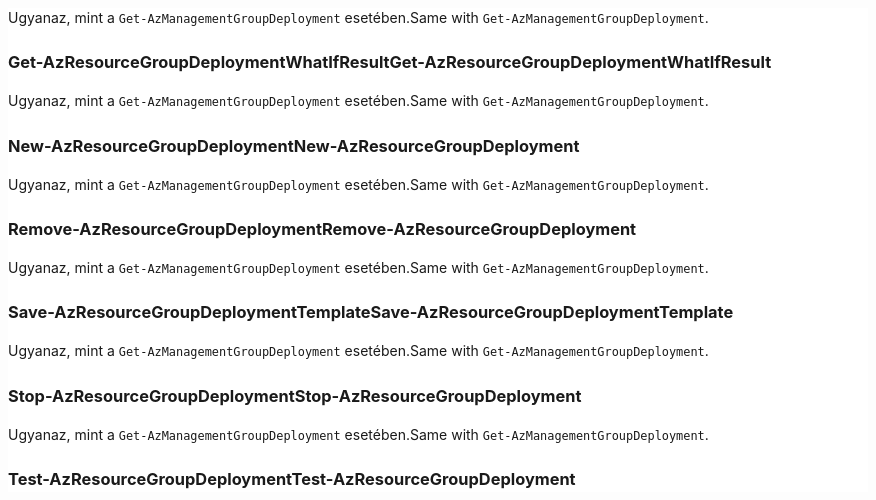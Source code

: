 <span data-ttu-id="54157-288">Ugyanaz, mint a `Get-AzManagementGroupDeployment` esetében.</span><span class="sxs-lookup"><span data-stu-id="54157-288">Same with `Get-AzManagementGroupDeployment`.</span></span>

### <a name="get-azresourcegroupdeploymentwhatifresult"></a><span data-ttu-id="54157-289">Get-AzResourceGroupDeploymentWhatIfResult</span><span class="sxs-lookup"><span data-stu-id="54157-289">Get-AzResourceGroupDeploymentWhatIfResult</span></span>

<span data-ttu-id="54157-290">Ugyanaz, mint a `Get-AzManagementGroupDeployment` esetében.</span><span class="sxs-lookup"><span data-stu-id="54157-290">Same with `Get-AzManagementGroupDeployment`.</span></span>

### <a name="new-azresourcegroupdeployment"></a><span data-ttu-id="54157-291">New-AzResourceGroupDeployment</span><span class="sxs-lookup"><span data-stu-id="54157-291">New-AzResourceGroupDeployment</span></span>

<span data-ttu-id="54157-292">Ugyanaz, mint a `Get-AzManagementGroupDeployment` esetében.</span><span class="sxs-lookup"><span data-stu-id="54157-292">Same with `Get-AzManagementGroupDeployment`.</span></span>

### <a name="remove-azresourcegroupdeployment"></a><span data-ttu-id="54157-293">Remove-AzResourceGroupDeployment</span><span class="sxs-lookup"><span data-stu-id="54157-293">Remove-AzResourceGroupDeployment</span></span>

<span data-ttu-id="54157-294">Ugyanaz, mint a `Get-AzManagementGroupDeployment` esetében.</span><span class="sxs-lookup"><span data-stu-id="54157-294">Same with `Get-AzManagementGroupDeployment`.</span></span>

### <a name="save-azresourcegroupdeploymenttemplate"></a><span data-ttu-id="54157-295">Save-AzResourceGroupDeploymentTemplate</span><span class="sxs-lookup"><span data-stu-id="54157-295">Save-AzResourceGroupDeploymentTemplate</span></span>

<span data-ttu-id="54157-296">Ugyanaz, mint a `Get-AzManagementGroupDeployment` esetében.</span><span class="sxs-lookup"><span data-stu-id="54157-296">Same with `Get-AzManagementGroupDeployment`.</span></span>

### <a name="stop-azresourcegroupdeployment"></a><span data-ttu-id="54157-297">Stop-AzResourceGroupDeployment</span><span class="sxs-lookup"><span data-stu-id="54157-297">Stop-AzResourceGroupDeployment</span></span>

<span data-ttu-id="54157-298">Ugyanaz, mint a `Get-AzManagementGroupDeployment` esetében.</span><span class="sxs-lookup"><span data-stu-id="54157-298">Same with `Get-AzManagementGroupDeployment`.</span></span>

### <a name="test-azresourcegroupdeployment"></a><span data-ttu-id="54157-299">Test-AzResourceGroupDeployment</span><span class="sxs-lookup"><span data-stu-id="54157-299">Test-AzResourceGroupDeployment</span></span>
